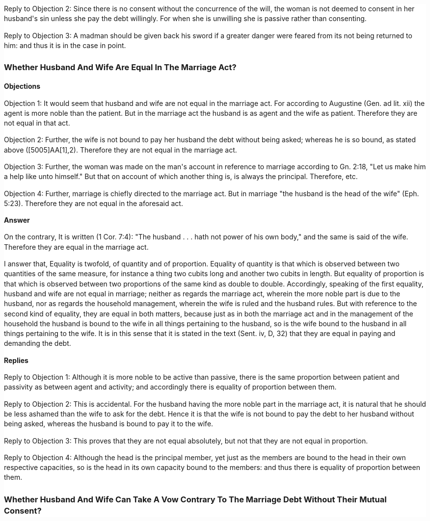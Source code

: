 Reply to Objection 2: Since there is no consent without the concurrence of the will, the woman is not deemed to consent in her husband's sin unless she pay the debt willingly. For when she is unwilling she is passive rather than consenting.

Reply to Objection 3: A madman should be given back his sword if a greater danger were feared from its not being returned to him: and thus it is in the case in point.
### Whether Husband And Wife Are Equal In The Marriage Act?

**Objections**

Objection 1: It would seem that husband and wife are not equal in the marriage act. For according to Augustine (Gen. ad lit. xii) the agent is more noble than the patient. But in the marriage act the husband is as agent and the wife as patient. Therefore they are not equal in that act.

Objection 2: Further, the wife is not bound to pay her husband the debt without being asked; whereas he is so bound, as stated above ([5005]AA[1],2). Therefore they are not equal in the marriage act.

Objection 3: Further, the woman was made on the man's account in reference to marriage according to Gn. 2:18, "Let us make him a help like unto himself." But that on account of which another thing is, is always the principal. Therefore, etc.

Objection 4: Further, marriage is chiefly directed to the marriage act. But in marriage "the husband is the head of the wife" (Eph. 5:23). Therefore they are not equal in the aforesaid act.

**Answer**

On the contrary, It is written (1 Cor. 7:4): "The husband . . . hath not power of his own body," and the same is said of the wife. Therefore they are equal in the marriage act.

I answer that, Equality is twofold, of quantity and of proportion. Equality of quantity is that which is observed between two quantities of the same measure, for instance a thing two cubits long and another two cubits in length. But equality of proportion is that which is observed between two proportions of the same kind as double to double. Accordingly, speaking of the first equality, husband and wife are not equal in marriage; neither as regards the marriage act, wherein the more noble part is due to the husband, nor as regards the household management, wherein the wife is ruled and the husband rules. But with reference to the second kind of equality, they are equal in both matters, because just as in both the marriage act and in the management of the household the husband is bound to the wife in all things pertaining to the husband, so is the wife bound to the husband in all things pertaining to the wife. It is in this sense that it is stated in the text (Sent. iv, D, 32) that they are equal in paying and demanding the debt.

**Replies**

Reply to Objection 1: Although it is more noble to be active than passive, there is the same proportion between patient and passivity as between agent and activity; and accordingly there is equality of proportion between them.

Reply to Objection 2: This is accidental. For the husband having the more noble part in the marriage act, it is natural that he should be less ashamed than the wife to ask for the debt. Hence it is that the wife is not bound to pay the debt to her husband without being asked, whereas the husband is bound to pay it to the wife.

Reply to Objection 3: This proves that they are not equal absolutely, but not that they are not equal in proportion.

Reply to Objection 4: Although the head is the principal member, yet just as the members are bound to the head in their own respective capacities, so is the head in its own capacity bound to the members: and thus there is equality of proportion between them.
### Whether Husband And Wife Can Take A Vow Contrary To The Marriage Debt Without Their Mutual Consent?
